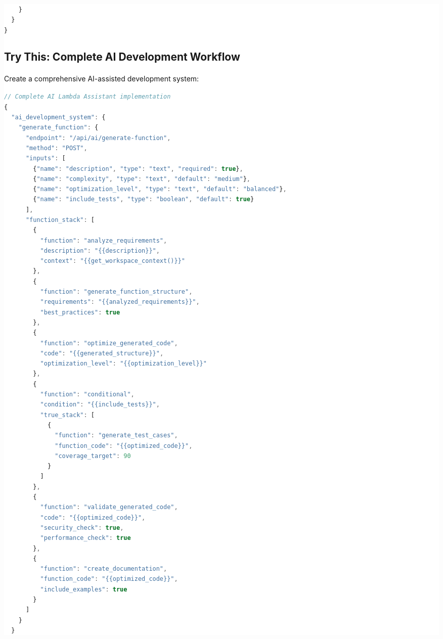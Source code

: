 ```javascript
    }
  }
}
```

## Try This: Complete AI Development Workflow

Create a comprehensive AI-assisted development system:

```javascript
// Complete AI Lambda Assistant implementation
{
  "ai_development_system": {
    "generate_function": {
      "endpoint": "/api/ai/generate-function",
      "method": "POST",
      "inputs": [
        {"name": "description", "type": "text", "required": true},
        {"name": "complexity", "type": "text", "default": "medium"},
        {"name": "optimization_level", "type": "text", "default": "balanced"},
        {"name": "include_tests", "type": "boolean", "default": true}
      ],
      "function_stack": [
        {
          "function": "analyze_requirements",
          "description": "{{description}}",
          "context": "{{get_workspace_context()}}"
        },
        {
          "function": "generate_function_structure",
          "requirements": "{{analyzed_requirements}}",
          "best_practices": true
        },
        {
          "function": "optimize_generated_code",
          "code": "{{generated_structure}}",
          "optimization_level": "{{optimization_level}}"
        },
        {
          "function": "conditional",
          "condition": "{{include_tests}}",
          "true_stack": [
            {
              "function": "generate_test_cases",
              "function_code": "{{optimized_code}}",
              "coverage_target": 90
            }
          ]
        },
        {
          "function": "validate_generated_code",
          "code": "{{optimized_code}}",
          "security_check": true,
          "performance_check": true
        },
        {
          "function": "create_documentation",
          "function_code": "{{optimized_code}}",
          "include_examples": true
        }
      ]
    }
  }
```
